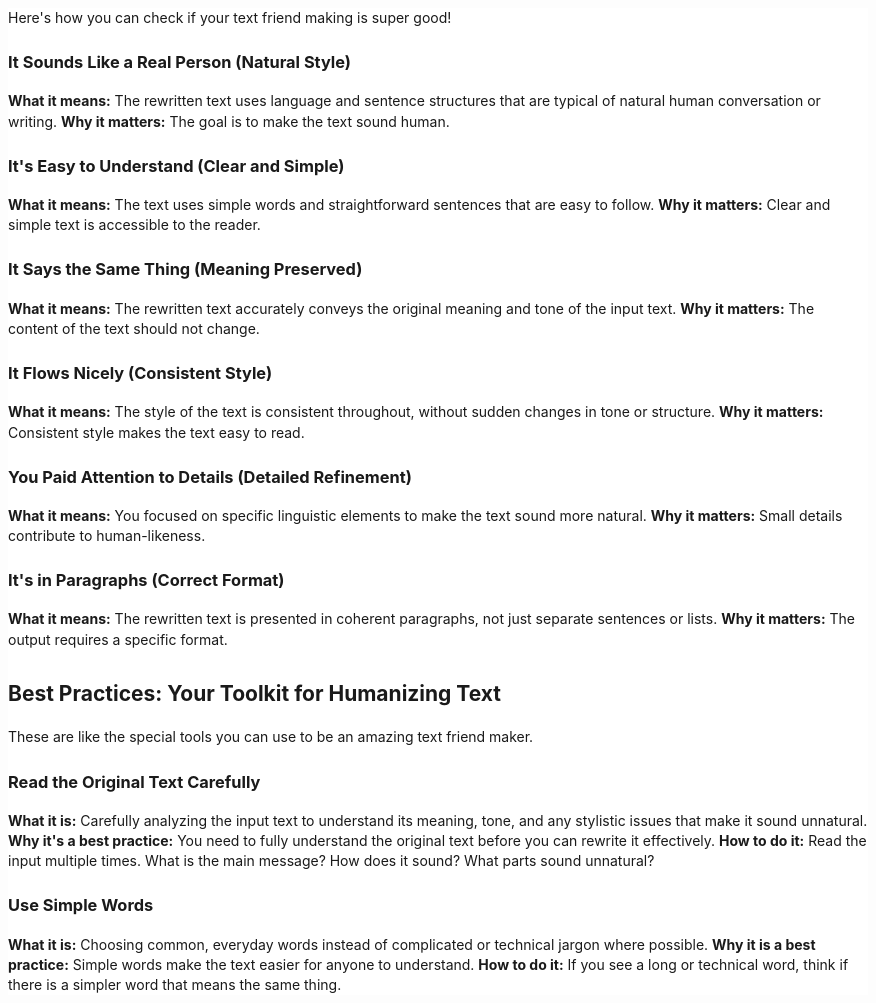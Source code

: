 Here's how you can check if your text friend making is super good!

### It Sounds Like a Real Person (Natural Style)
**What it means:** The rewritten text uses language and sentence structures that are typical of natural human conversation or writing.
**Why it matters:** The goal is to make the text sound human.

### It's Easy to Understand (Clear and Simple)
**What it means:** The text uses simple words and straightforward sentences that are easy to follow.
**Why it matters:** Clear and simple text is accessible to the reader.

### It Says the Same Thing (Meaning Preserved)
**What it means:** The rewritten text accurately conveys the original meaning and tone of the input text.
**Why it matters:** The content of the text should not change.

### It Flows Nicely (Consistent Style)
**What it means:** The style of the text is consistent throughout, without sudden changes in tone or structure.
**Why it matters:** Consistent style makes the text easy to read.

### You Paid Attention to Details (Detailed Refinement)
**What it means:** You focused on specific linguistic elements to make the text sound more natural.
**Why it matters:** Small details contribute to human-likeness.

### It's in Paragraphs (Correct Format)
**What it means:** The rewritten text is presented in coherent paragraphs, not just separate sentences or lists.
**Why it matters:** The output requires a specific format.

## Best Practices: Your Toolkit for Humanizing Text

These are like the special tools you can use to be an amazing text friend maker.

### Read the Original Text Carefully
**What it is:** Carefully analyzing the input text to understand its meaning, tone, and any stylistic issues that make it sound unnatural.
**Why it's a best practice:** You need to fully understand the original text before you can rewrite it effectively.
**How to do it:** Read the input multiple times. What is the main message? How does it sound? What parts sound unnatural?

### Use Simple Words
**What it is:** Choosing common, everyday words instead of complicated or technical jargon where possible.
**Why it is a best practice:** Simple words make the text easier for anyone to understand.
**How to do it:** If you see a long or technical word, think if there is a simpler word that means the same thing.
